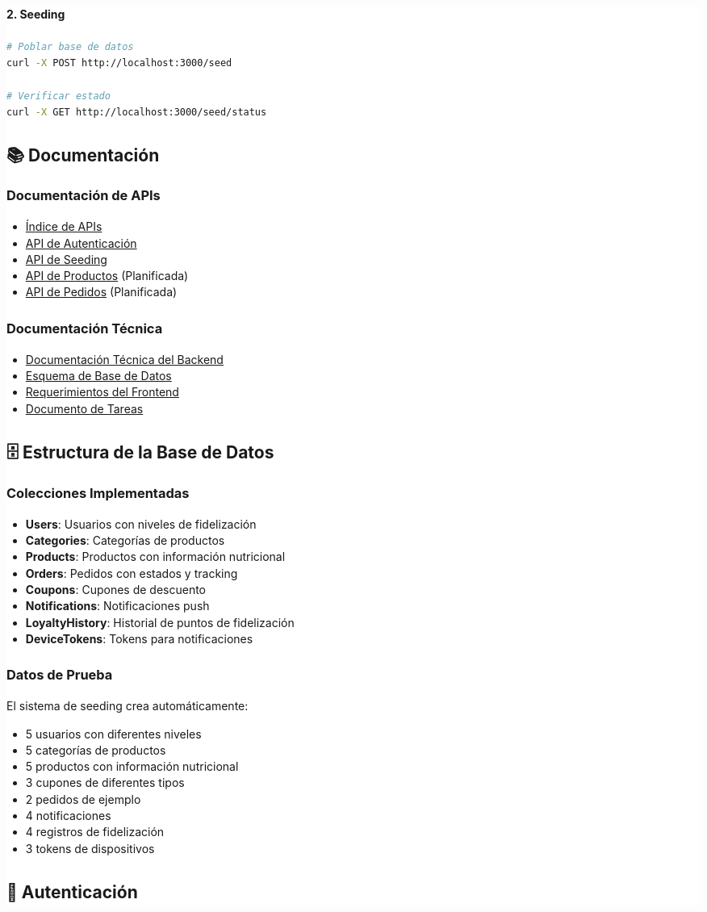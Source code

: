 #### 2. Seeding
```bash
# Poblar base de datos
curl -X POST http://localhost:3000/seed

# Verificar estado
curl -X GET http://localhost:3000/seed/status
```

## 📚 Documentación

### Documentación de APIs
- [Índice de APIs](documentation/api/index.html)
- [API de Autenticación](documentation/api/auth-api.html)
- [API de Seeding](documentation/api/seed-api.html)
- [API de Productos](documentation/api/products-api.html) (Planificada)
- [API de Pedidos](documentation/api/orders-api.html) (Planificada)

### Documentación Técnica
- [Documentación Técnica del Backend](documentation/backend_technical_documentation.html)
- [Esquema de Base de Datos](documentation/database_schema_documentation.html)
- [Requerimientos del Frontend](documentation/frontend_requirement_for_backend.html)
- [Documento de Tareas](documentation/task.html)

## 🗄️ Estructura de la Base de Datos

### Colecciones Implementadas
- **Users**: Usuarios con niveles de fidelización
- **Categories**: Categorías de productos
- **Products**: Productos con información nutricional
- **Orders**: Pedidos con estados y tracking
- **Coupons**: Cupones de descuento
- **Notifications**: Notificaciones push
- **LoyaltyHistory**: Historial de puntos de fidelización
- **DeviceTokens**: Tokens para notificaciones

### Datos de Prueba
El sistema de seeding crea automáticamente:
- 5 usuarios con diferentes niveles
- 5 categorías de productos
- 5 productos con información nutricional
- 3 cupones de diferentes tipos
- 2 pedidos de ejemplo
- 4 notificaciones
- 4 registros de fidelización
- 3 tokens de dispositivos

## 🔐 Autenticación
